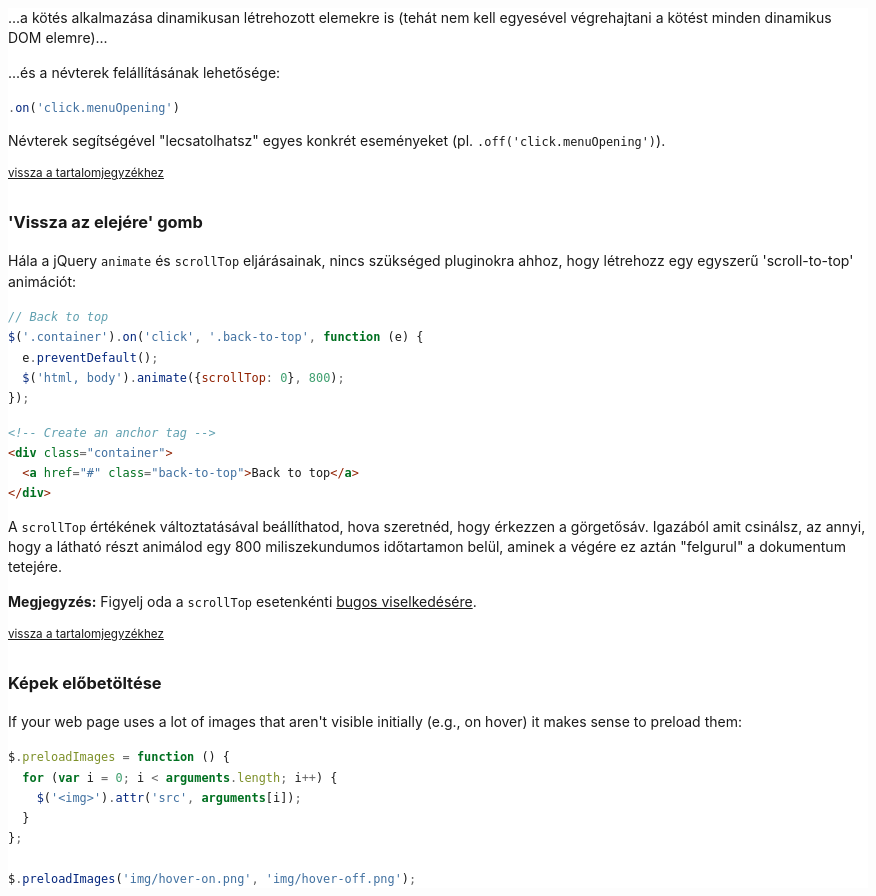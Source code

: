...a kötés alkalmazása dinamikusan létrehozott elemekre is (tehát nem kell egyesével végrehajtani a kötést minden dinamikus DOM elemre)...

...és a névterek felállításának lehetősége:

```javascript
.on('click.menuOpening')
```

Névterek segítségével "lecsatolhatsz" egyes konkrét eseményeket (pl. `.off('click.menuOpening')`).

<sup>[vissza a tartalomjegyzékhez](#tartalomjegyz%C3%A9k)</sup>


### 'Vissza az elejére' gomb

Hála a jQuery `animate` és `scrollTop` eljárásainak, nincs szükséged pluginokra ahhoz, hogy létrehozz egy egyszerű 'scroll-to-top' animációt:


```javascript
// Back to top
$('.container').on('click', '.back-to-top', function (e) {
  e.preventDefault();
  $('html, body').animate({scrollTop: 0}, 800);
});
```

```html
<!-- Create an anchor tag -->
<div class="container">
  <a href="#" class="back-to-top">Back to top</a>
</div>
```

A `scrollTop` értékének változtatásával beállíthatod, hova szeretnéd, hogy érkezzen a görgetősáv. Igazából amit csinálsz, az annyi, hogy a látható részt animálod egy 800 miliszekundumos időtartamon belül, aminek a végére ez aztán "felgurul" a dokumentum tetejére.

**Megjegyzés:** Figyelj oda a `scrollTop` esetenkénti [bugos viselkedésére](https://github.com/jquery/api.jquery.com/issues/417).

<sup>[vissza a tartalomjegyzékhez](#tartalomjegyz%C3%A9k)</sup>


### Képek előbetöltése

If your web page uses a lot of images that aren't visible initially (e.g., on hover) it makes sense to preload them:

```javascript
$.preloadImages = function () {
  for (var i = 0; i < arguments.length; i++) {
    $('<img>').attr('src', arguments[i]);
  }
};

$.preloadImages('img/hover-on.png', 'img/hover-off.png');
```
